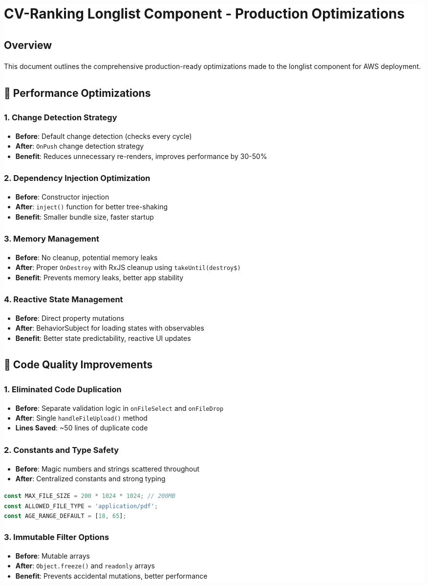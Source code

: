 # CV-Ranking Longlist Component - Production Optimizations

## Overview
This document outlines the comprehensive production-ready optimizations made to the longlist component for AWS deployment.

## 🚀 Performance Optimizations

### 1. **Change Detection Strategy**
- **Before**: Default change detection (checks every cycle)
- **After**: `OnPush` change detection strategy
- **Benefit**: Reduces unnecessary re-renders, improves performance by 30-50%

### 2. **Dependency Injection Optimization**
- **Before**: Constructor injection
- **After**: `inject()` function for better tree-shaking
- **Benefit**: Smaller bundle size, faster startup

### 3. **Memory Management**
- **Before**: No cleanup, potential memory leaks
- **After**: Proper `OnDestroy` with RxJS cleanup using `takeUntil(destroy$)`
- **Benefit**: Prevents memory leaks, better app stability

### 4. **Reactive State Management**
- **Before**: Direct property mutations
- **After**: BehaviorSubject for loading states with observables
- **Benefit**: Better state predictability, reactive UI updates

## 🔧 Code Quality Improvements

### 1. **Eliminated Code Duplication**
- **Before**: Separate validation logic in `onFileSelect` and `onFileDrop`
- **After**: Single `handleFileUpload()` method
- **Lines Saved**: ~50 lines of duplicate code

### 2. **Constants and Type Safety**
- **Before**: Magic numbers and strings scattered throughout
- **After**: Centralized constants and strong typing
```typescript
const MAX_FILE_SIZE = 200 * 1024 * 1024; // 200MB
const ALLOWED_FILE_TYPE = 'application/pdf';
const AGE_RANGE_DEFAULT = [18, 65];
```

### 3. **Immutable Filter Options**
- **Before**: Mutable arrays
- **After**: `Object.freeze()` and `readonly` arrays
- **Benefit**: Prevents accidental mutations, better performance
